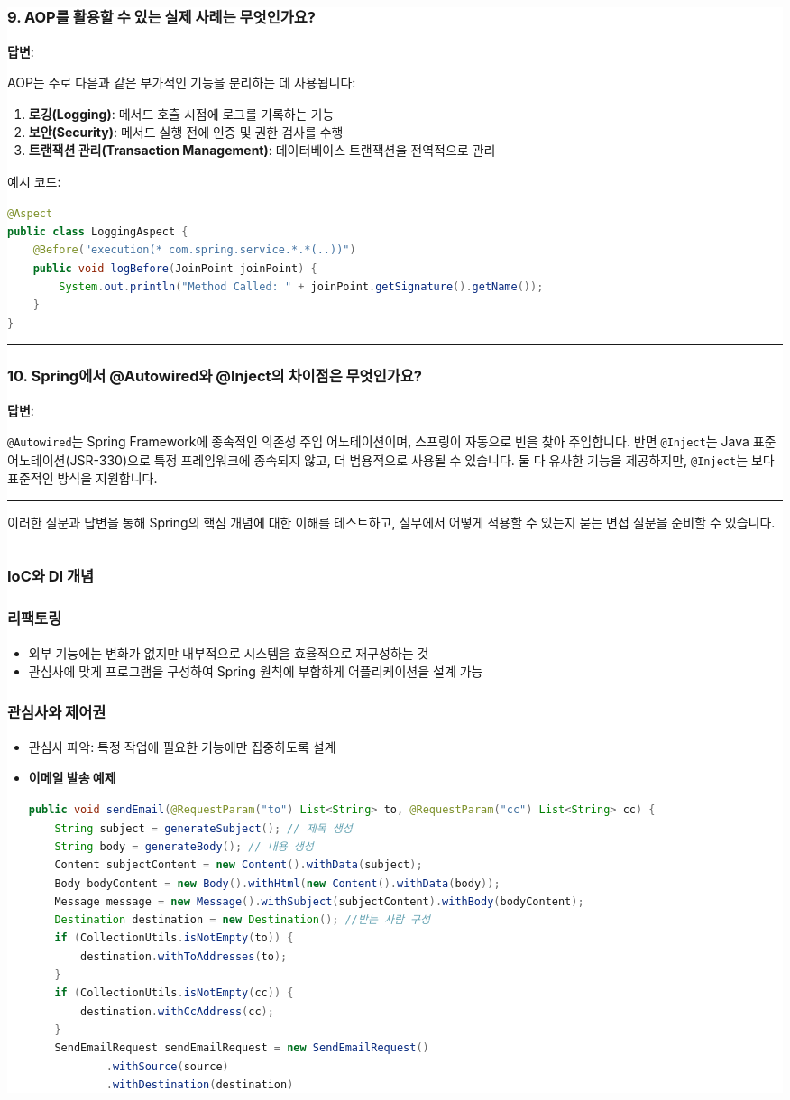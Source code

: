 ### **9. AOP를 활용할 수 있는 실제 사례는 무엇인가요?**

**답변**:

AOP는 주로 다음과 같은 부가적인 기능을 분리하는 데 사용됩니다:

1. **로깅(Logging)**: 메서드 호출 시점에 로그를 기록하는 기능
2. **보안(Security)**: 메서드 실행 전에 인증 및 권한 검사를 수행
3. **트랜잭션 관리(Transaction Management)**: 데이터베이스 트랜잭션을 전역적으로 관리

예시 코드:

```java
@Aspect
public class LoggingAspect {
    @Before("execution(* com.spring.service.*.*(..))")
    public void logBefore(JoinPoint joinPoint) {
        System.out.println("Method Called: " + joinPoint.getSignature().getName());
    }
}

```

---

### **10. Spring에서 @Autowired와 @Inject의 차이점은 무엇인가요?**

**답변**:

`@Autowired`는 Spring Framework에 종속적인 의존성 주입 어노테이션이며, 스프링이 자동으로 빈을 찾아 주입합니다. 반면 `@Inject`는 Java 표준 어노테이션(JSR-330)으로 특정 프레임워크에 종속되지 않고, 더 범용적으로 사용될 수 있습니다. 둘 다 유사한 기능을 제공하지만, `@Inject`는 보다 표준적인 방식을 지원합니다.

---

이러한 질문과 답변을 통해 Spring의 핵심 개념에 대한 이해를 테스트하고, 실무에서 어떻게 적용할 수 있는지 묻는 면접 질문을 준비할 수 있습니다.

---

### **IoC와 DI 개념**

### **리팩토링**

- 외부 기능에는 변화가 없지만 내부적으로 시스템을 효율적으로 재구성하는 것
- 관심사에 맞게 프로그램을 구성하여 Spring 원칙에 부합하게 어플리케이션을 설계 가능

### **관심사와 제어권**

- 관심사 파악: 특정 작업에 필요한 기능에만 집중하도록 설계
- **이메일 발송 예제**

    ```java
    public void sendEmail(@RequestParam("to") List<String> to, @RequestParam("cc") List<String> cc) {
        String subject = generateSubject(); // 제목 생성
        String body = generateBody(); // 내용 생성
        Content subjectContent = new Content().withData(subject);
        Body bodyContent = new Body().withHtml(new Content().withData(body));
        Message message = new Message().withSubject(subjectContent).withBody(bodyContent);
        Destination destination = new Destination(); //받는 사람 구성
        if (CollectionUtils.isNotEmpty(to)) {
            destination.withToAddresses(to);
        }
        if (CollectionUtils.isNotEmpty(cc)) {
            destination.withCcAddress(cc);
        }
        SendEmailRequest sendEmailRequest = new SendEmailRequest()
                .withSource(source)
                .withDestination(destination)